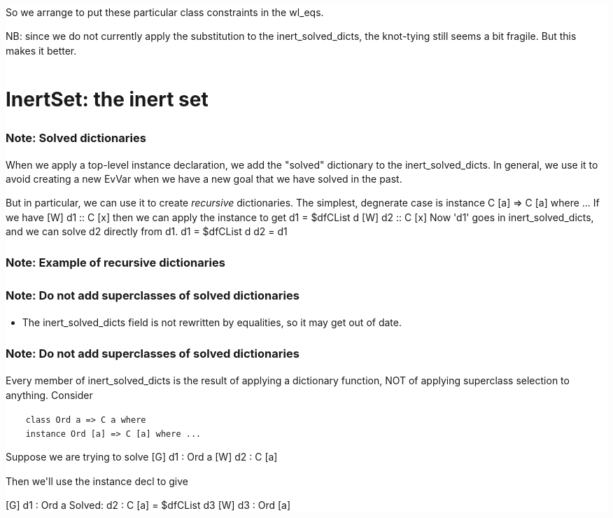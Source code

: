 So we arrange to put these particular class constraints in the wl_eqs.

  NB: since we do not currently apply the substitution to the
  inert_solved_dicts, the knot-tying still seems a bit fragile.
  But this makes it better.


# InertSet: the inert set


### Note: Solved dictionaries

When we apply a top-level instance declaration, we add the "solved"
dictionary to the inert_solved_dicts.  In general, we use it to avoid
creating a new EvVar when we have a new goal that we have solved in
the past.

But in particular, we can use it to create *recursive* dictionaries.
The simplest, degnerate case is
    instance C [a] => C [a] where ...
If we have
    [W] d1 :: C [x]
then we can apply the instance to get
    d1 = $dfCList d
    [W] d2 :: C [x]
Now 'd1' goes in inert_solved_dicts, and we can solve d2 directly from d1.
    d1 = $dfCList d
    d2 = d1

### Note: Example of recursive dictionaries

### Note: Do not add superclasses of solved dictionaries

* The inert_solved_dicts field is not rewritten by equalities, so it may
  get out of date.

### Note: Do not add superclasses of solved dictionaries

Every member of inert_solved_dicts is the result of applying a dictionary
function, NOT of applying superclass selection to anything.
Consider

        class Ord a => C a where
        instance Ord [a] => C [a] where ...

Suppose we are trying to solve
  [G] d1 : Ord a
  [W] d2 : C [a]

Then we'll use the instance decl to give

  [G] d1 : Ord a     Solved: d2 : C [a] = $dfCList d3
  [W] d3 : Ord [a]
